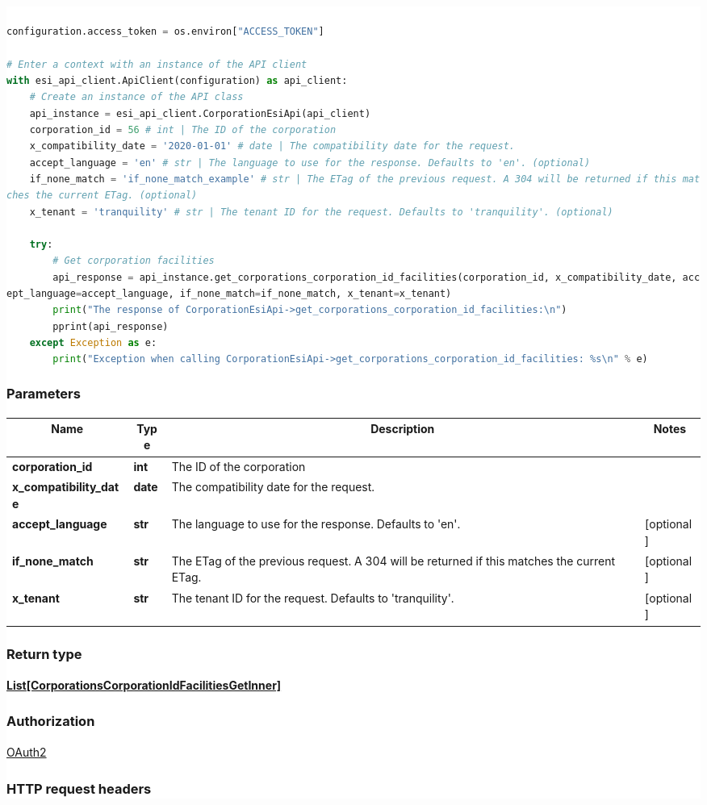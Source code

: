 ```python

configuration.access_token = os.environ["ACCESS_TOKEN"]

# Enter a context with an instance of the API client
with esi_api_client.ApiClient(configuration) as api_client:
    # Create an instance of the API class
    api_instance = esi_api_client.CorporationEsiApi(api_client)
    corporation_id = 56 # int | The ID of the corporation
    x_compatibility_date = '2020-01-01' # date | The compatibility date for the request.
    accept_language = 'en' # str | The language to use for the response. Defaults to 'en'. (optional)
    if_none_match = 'if_none_match_example' # str | The ETag of the previous request. A 304 will be returned if this matches the current ETag. (optional)
    x_tenant = 'tranquility' # str | The tenant ID for the request. Defaults to 'tranquility'. (optional)

    try:
        # Get corporation facilities
        api_response = api_instance.get_corporations_corporation_id_facilities(corporation_id, x_compatibility_date, accept_language=accept_language, if_none_match=if_none_match, x_tenant=x_tenant)
        print("The response of CorporationEsiApi->get_corporations_corporation_id_facilities:\n")
        pprint(api_response)
    except Exception as e:
        print("Exception when calling CorporationEsiApi->get_corporations_corporation_id_facilities: %s\n" % e)
```



### Parameters


Name | Type | Description  | Notes
------------- | ------------- | ------------- | -------------
 **corporation_id** | **int**| The ID of the corporation | 
 **x_compatibility_date** | **date**| The compatibility date for the request. | 
 **accept_language** | **str**| The language to use for the response. Defaults to &#39;en&#39;. | [optional] 
 **if_none_match** | **str**| The ETag of the previous request. A 304 will be returned if this matches the current ETag. | [optional] 
 **x_tenant** | **str**| The tenant ID for the request. Defaults to &#39;tranquility&#39;. | [optional] 

### Return type

[**List[CorporationsCorporationIdFacilitiesGetInner]**](CorporationsCorporationIdFacilitiesGetInner.md)

### Authorization

[OAuth2](../README.md#OAuth2)

### HTTP request headers
